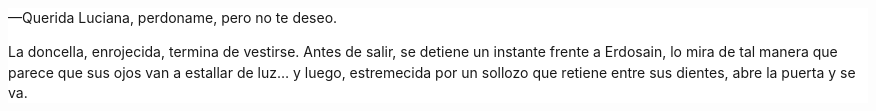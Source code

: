 —Querida Luciana, perdoname, pero no te deseo.

La doncella, enrojecida, termina de vestirse. Antes de salir, se detiene
un instante frente a Erdosain, lo mira de tal manera que parece que sus
ojos van a estallar de luz… y luego, estremecida por un sollozo que
retiene entre sus dientes, abre la puerta y se va.

